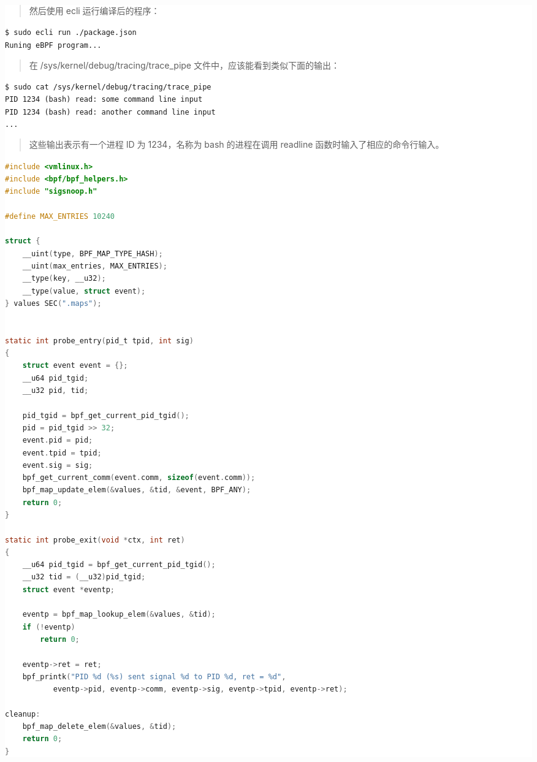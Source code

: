 > 然后使用 ecli 运行编译后的程序：

```
$ sudo ecli run ./package.json
Runing eBPF program...
```
> 在 /sys/kernel/debug/tracing/trace_pipe 文件中，应该能看到类似下面的输出：

```
$ sudo cat /sys/kernel/debug/tracing/trace_pipe
PID 1234 (bash) read: some command line input
PID 1234 (bash) read: another command line input
...
```
> 这些输出表示有一个进程 ID 为 1234，名称为 bash 的进程在调用 readline 函数时输入了相应的命令行输入。

```c
#include <vmlinux.h>
#include <bpf/bpf_helpers.h>
#include "sigsnoop.h"

#define MAX_ENTRIES	10240

struct {
	__uint(type, BPF_MAP_TYPE_HASH);
	__uint(max_entries, MAX_ENTRIES);
	__type(key, __u32);
	__type(value, struct event);
} values SEC(".maps");


static int probe_entry(pid_t tpid, int sig)
{
	struct event event = {};
	__u64 pid_tgid;
	__u32 pid, tid;

	pid_tgid = bpf_get_current_pid_tgid();
	pid = pid_tgid >> 32;
	event.pid = pid;
	event.tpid = tpid;
	event.sig = sig;
	bpf_get_current_comm(event.comm, sizeof(event.comm));
	bpf_map_update_elem(&values, &tid, &event, BPF_ANY);
	return 0;
}

static int probe_exit(void *ctx, int ret)
{
	__u64 pid_tgid = bpf_get_current_pid_tgid();
	__u32 tid = (__u32)pid_tgid;
	struct event *eventp;

	eventp = bpf_map_lookup_elem(&values, &tid);
	if (!eventp)
		return 0;

	eventp->ret = ret;
	bpf_printk("PID %d (%s) sent signal %d to PID %d, ret = %d",
		   eventp->pid, eventp->comm, eventp->sig, eventp->tpid, eventp->ret);

cleanup:
	bpf_map_delete_elem(&values, &tid);
	return 0;
}

```
